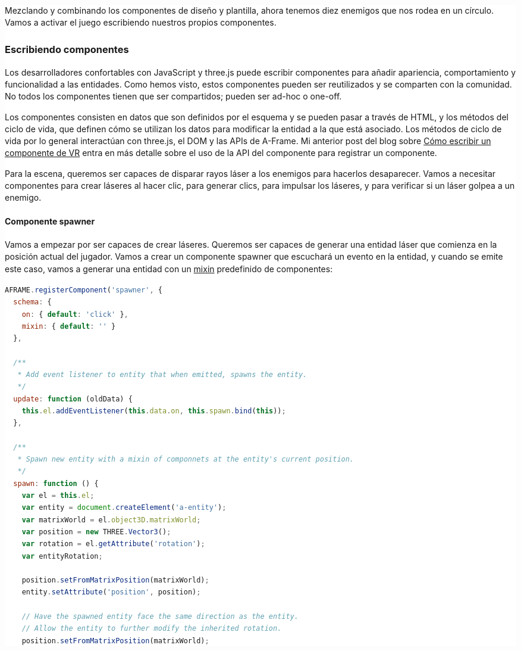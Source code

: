 
<iframe height='266' scrolling='no' src='//codepen.io/team/mozvr/embed/JXoQBm/?height=266&theme-id=dark&default-tab=html,result&embed-version=2' frameborder='no' allowtransparency='true' allowfullscreen='true' style='width: 100%;'>See the Pen <a href='http://codepen.io/team/mozvr/pen/JXoQBm/'>Laser Shooter - Step 3</a> by Mozilla VR (<a href='http://codepen.io/mozvr'>@mozvr</a>) on <a href='http://codepen.io'>CodePen</a>.
</iframe>


Mezclando y combinando los componentes de diseño y plantilla, ahora tenemos diez enemigos que nos rodea en un círculo. Vamos a activar el juego escribiendo nuestros propios componentes.

### Escribiendo componentes


Los desarrolladores confortables con JavaScript y three.js puede escribir componentes para añadir apariencia, comportamiento y funcionalidad a las entidades. Como hemos visto, estos componentes pueden ser reutilizados y se comparten con la comunidad. No todos los componentes tienen que ser compartidos; pueden ser ad-hoc o one-off.

Los componentes consisten en datos que son definidos por el esquema y se pueden pasar a través de HTML, y los métodos del ciclo de vida, que definen cómo se utilizan los datos para modificar la entidad a la que está asociado. Los métodos de ciclo de vida por lo general interactúan con three.js, el DOM y las APIs de A-Frame. Mi anterior post del blog sobre [Cómo escribir un componente de VR][21] entra en más detalle sobre el uso de la API del componente para registrar un componente.

Para la escena, queremos ser capaces de disparar rayos láser a los enemigos para hacerlos desaparecer. Vamos a necesitar componentes para crear láseres al hacer clic, para generar clics, para impulsar los láseres, y para verificar si un láser golpea a un enemigo.

#### Componente spawner 

Vamos a empezar por ser capaces de crear láseres. Queremos ser capaces de generar una entidad láser que comienza en la posición actual del jugador. Vamos a crear un componente spawner que escuchará un evento en la entidad, y cuando se emite este caso, vamos a generar una entidad con un [mixin][22] predefinido de componentes:

```js
AFRAME.registerComponent('spawner', {
  schema: {
    on: { default: 'click' },
    mixin: { default: '' }
  },

  /**
   * Add event listener to entity that when emitted, spawns the entity.
   */
  update: function (oldData) {
    this.el.addEventListener(this.data.on, this.spawn.bind(this));
  },

  /**
   * Spawn new entity with a mixin of componnets at the entity's current position.
   */
  spawn: function () {
    var el = this.el;
    var entity = document.createElement('a-entity');
    var matrixWorld = el.object3D.matrixWorld;
    var position = new THREE.Vector3();
    var rotation = el.getAttribute('rotation');
    var entityRotation;

    position.setFromMatrixPosition(matrixWorld);
    entity.setAttribute('position', position);

    // Have the spawned entity face the same direction as the entity.
    // Allow the entity to further modify the inherited rotation.
    position.setFromMatrixPosition(matrixWorld);
```

[1]: https://mozvr.com/
[2]: https://aframe.io/
[3]: https://www.youtube.com/watch?v=Tb2b5nFmmsM
[4]: https://github.com/ngokevin/aframe-react
[5]: https://mozvr.com/#start
[6]: https://en.wikipedia.org/wiki/Entity_component_system
[7]: http://threejs.org/
[8]: https://aframe.io/docs/core/entity.html
[9]: https://aframe.io/docs/core/component.html
[10]: http://thevrjump.com/
[11]: http://codepen.io/team/mozvr/pen/BjygdO?editors=100
[12]: https://github.com/aframevr/aframe-boilerplate
[13]: https://aframe.io/releases/0.1.2/aframe.min.js
[14]: https://www.npmjs.com/package/aframe
[15]: http://codepen.io/team/mozvr/pen/PNoWEz/?editors=1000
[16]: https://github.com/aframevr/awesome-aframe#components
[17]: https://github.com/ngokevin/aframe-component-boilerplate
[18]: https://github.com/ngokevin/aframe-layout-component
[19]: https://github.com/ngokevin/aframe-template-component
[20]: https://aframe.io/docs/core/animation.html
[21]: http://ngokevin.com/blog/aframe-component
[22]: https://aframe.io/docs/core/mixin.html
[23]: http://threejs.org/docs/index.html#Reference/Core/Raycaster
[24]: http://aframevr.tumblr.com/
[25]: https://github.com/aframevr/awesome-aframe
[26]: https://aframevr-slack.herokuapp.com/